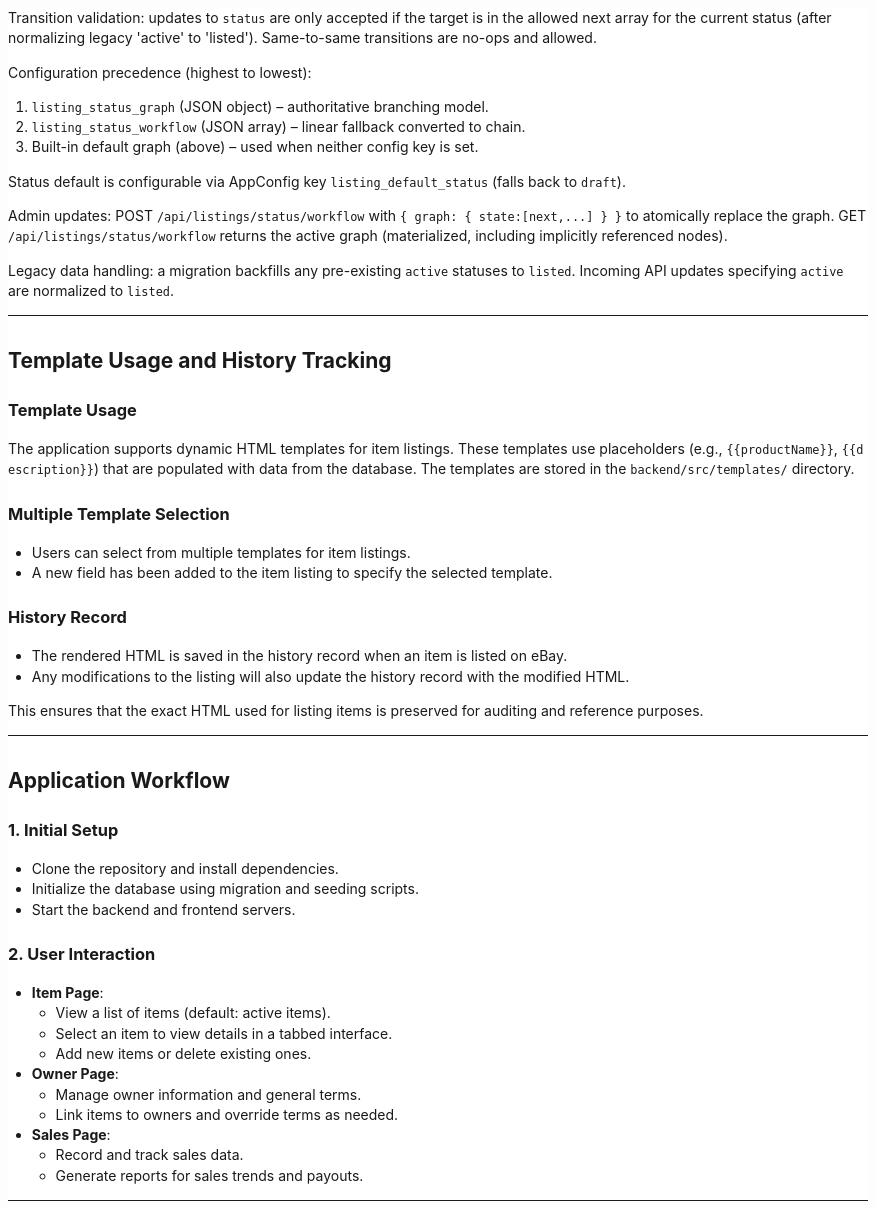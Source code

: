 Transition validation: updates to `status` are only accepted if the target is in the allowed next array for the current status (after normalizing legacy 'active' to 'listed'). Same-to-same transitions are no-ops and allowed.

Configuration precedence (highest to lowest):
1. `listing_status_graph` (JSON object) – authoritative branching model.
2. `listing_status_workflow` (JSON array) – linear fallback converted to chain.
3. Built-in default graph (above) – used when neither config key is set.

Status default is configurable via AppConfig key `listing_default_status` (falls back to `draft`).

Admin updates: POST `/api/listings/status/workflow` with `{ graph: { state:[next,...] } }` to atomically replace the graph. GET `/api/listings/status/workflow` returns the active graph (materialized, including implicitly referenced nodes).

Legacy data handling: a migration backfills any pre-existing `active` statuses to `listed`. Incoming API updates specifying `active` are normalized to `listed`.

---

## **Template Usage and History Tracking**

### Template Usage
The application supports dynamic HTML templates for item listings. These templates use placeholders (e.g., `{{productName}}`, `{{description}}`) that are populated with data from the database. The templates are stored in the `backend/src/templates/` directory.

### Multiple Template Selection
- Users can select from multiple templates for item listings.
- A new field has been added to the item listing to specify the selected template.

### History Record
- The rendered HTML is saved in the history record when an item is listed on eBay.
- Any modifications to the listing will also update the history record with the modified HTML.

This ensures that the exact HTML used for listing items is preserved for auditing and reference purposes.

---

## **Application Workflow**

### **1. Initial Setup**
- Clone the repository and install dependencies.
- Initialize the database using migration and seeding scripts.
- Start the backend and frontend servers.

### **2. User Interaction**
- **Item Page**:
  - View a list of items (default: active items).
  - Select an item to view details in a tabbed interface.
  - Add new items or delete existing ones.
- **Owner Page**:
  - Manage owner information and general terms.
  - Link items to owners and override terms as needed.
- **Sales Page**:
  - Record and track sales data.
  - Generate reports for sales trends and payouts.

---